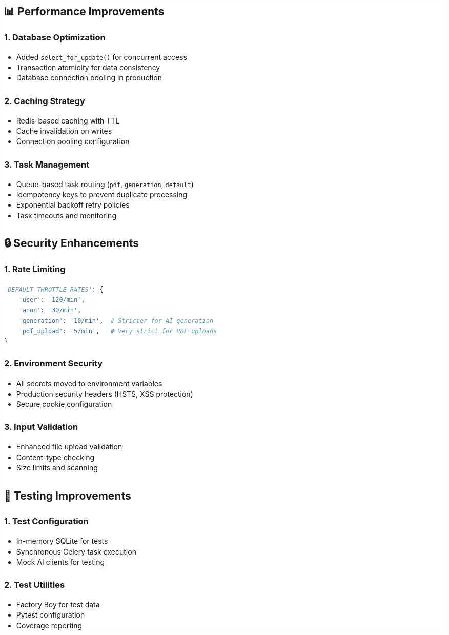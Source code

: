 ## 📊 Performance Improvements

### 1. Database Optimization
- Added `select_for_update()` for concurrent access
- Transaction atomicity for data consistency
- Database connection pooling in production

### 2. Caching Strategy
- Redis-based caching with TTL
- Cache invalidation on writes
- Connection pooling configuration

### 3. Task Management
- Queue-based task routing (`pdf`, `generation`, `default`)
- Idempotency keys to prevent duplicate processing
- Exponential backoff retry policies
- Task timeouts and monitoring

## 🔒 Security Enhancements

### 1. Rate Limiting
```python
'DEFAULT_THROTTLE_RATES': {
    'user': '120/min',
    'anon': '30/min',
    'generation': '10/min',  # Stricter for AI generation
    'pdf_upload': '5/min',   # Very strict for PDF uploads
}
```

### 2. Environment Security
- All secrets moved to environment variables
- Production security headers (HSTS, XSS protection)
- Secure cookie configuration

### 3. Input Validation
- Enhanced file upload validation
- Content-type checking
- Size limits and scanning

## 🧪 Testing Improvements

### 1. Test Configuration
- In-memory SQLite for tests
- Synchronous Celery task execution
- Mock AI clients for testing

### 2. Test Utilities
- Factory Boy for test data
- Pytest configuration
- Coverage reporting
